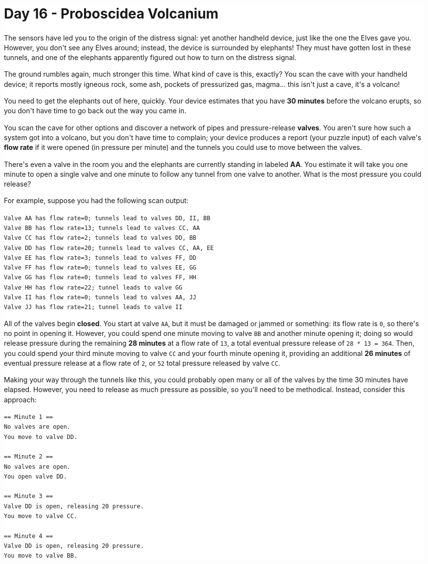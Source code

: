 # Day 16 - Proboscidea Volcanium

The sensors have led you to the origin of the distress signal: yet another handheld device, just like the one the Elves gave you. However, you don't see any Elves around; instead, the device is surrounded by elephants! They must have gotten lost in these tunnels, and one of the elephants apparently figured out how to turn on the distress signal.

The ground rumbles again, much stronger this time. What kind of cave is this, exactly? You scan the cave with your handheld device; it reports mostly igneous rock, some ash, pockets of pressurized gas, magma... this isn't just a cave, it's a volcano!

You need to get the elephants out of here, quickly. Your device estimates that you have **30 minutes** before the volcano erupts, so you don't have time to go back out the way you came in.

You scan the cave for other options and discover a network of pipes and pressure-release **valves**. You aren't sure how such a system got into a volcano, but you don't have time to complain; your device produces a report (your puzzle input) of each valve's **flow rate** if it were opened (in pressure per minute) and the tunnels you could use to move between the valves.

There's even a valve in the room you and the elephants are currently standing in labeled **AA**. You estimate it will take you one minute to open a single valve and one minute to follow any tunnel from one valve to another. What is the most pressure you could release?

For example, suppose you had the following scan output:

```
Valve AA has flow rate=0; tunnels lead to valves DD, II, BB
Valve BB has flow rate=13; tunnels lead to valves CC, AA
Valve CC has flow rate=2; tunnels lead to valves DD, BB
Valve DD has flow rate=20; tunnels lead to valves CC, AA, EE
Valve EE has flow rate=3; tunnels lead to valves FF, DD
Valve FF has flow rate=0; tunnels lead to valves EE, GG
Valve GG has flow rate=0; tunnels lead to valves FF, HH
Valve HH has flow rate=22; tunnel leads to valve GG
Valve II has flow rate=0; tunnels lead to valves AA, JJ
Valve JJ has flow rate=21; tunnel leads to valve II
```

All of the valves begin **closed**. You start at valve `AA`, but it must be damaged or jammed or something: its flow rate is `0`, so there's no point in opening it. However, you could spend one minute moving to valve `BB` and another minute opening it; doing so would release pressure during the remaining **28 minutes** at a flow rate of `13`, a total eventual pressure release of `28 * 13 = 364`. Then, you could spend your third minute moving to valve `CC` and your fourth minute opening it, providing an additional **26 minutes** of eventual pressure release at a flow rate of `2`, or `52` total pressure released by valve `CC`.

Making your way through the tunnels like this, you could probably open many or all of the valves by the time 30 minutes have elapsed. However, you need to release as much pressure as possible, so you'll need to be methodical. Instead, consider this approach:

```
== Minute 1 ==
No valves are open.
You move to valve DD.

== Minute 2 ==
No valves are open.
You open valve DD.

== Minute 3 ==
Valve DD is open, releasing 20 pressure.
You move to valve CC.

== Minute 4 ==
Valve DD is open, releasing 20 pressure.
You move to valve BB.

```
